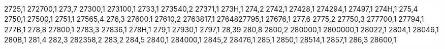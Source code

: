 2725,1
272700,1
273,7
27300,1
273100,1
2733,1
273540,2
27371,1
273H,1
274,2
2742,1
27428,1
274294,1
27497,1
274H,1
275,4
2750,1
27500,1
2751,1
27565,4
276,3
27600,1
27610,2
2763817,1
2764827795,1
27676,1
277,6
2775,2
27750,3
277700,1
27794,1
277B,1
278,8
27800,1
2783,3
27836,1
278H,1
279,1
27930,1
2797,1
28,39
280,8
2800,2
280000,1
2800000,1
28022,1
2804,1
28046,1
280B,1
281,4
282,3
282358,2
283,2
284,5
2840,1
284000,1
2845,2
28476,1
285,1
2850,1
28514,1
2857,1
286,3
28600,1